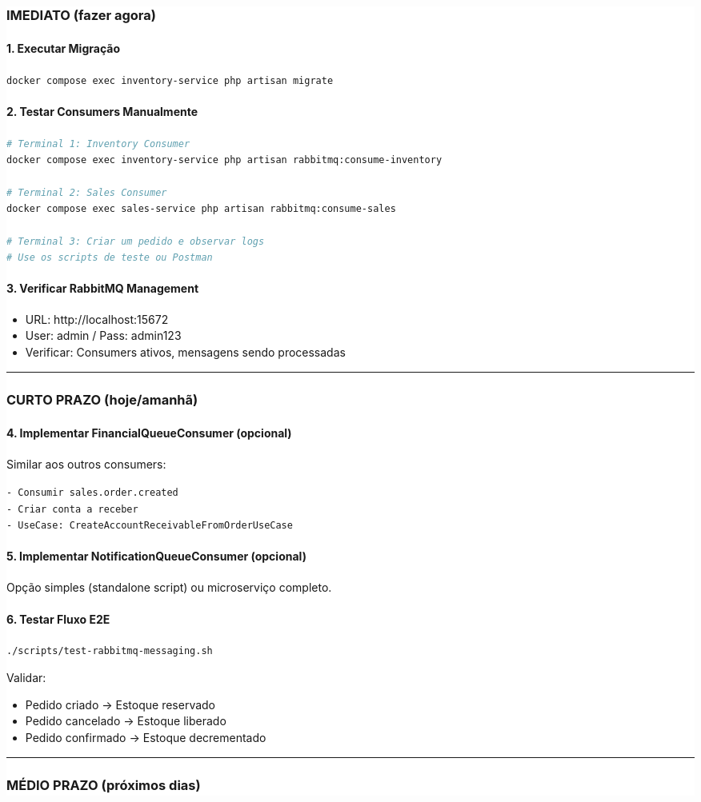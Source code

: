 ### IMEDIATO (fazer agora)

#### 1. Executar Migração
```bash
docker compose exec inventory-service php artisan migrate
```

#### 2. Testar Consumers Manualmente
```bash
# Terminal 1: Inventory Consumer
docker compose exec inventory-service php artisan rabbitmq:consume-inventory

# Terminal 2: Sales Consumer
docker compose exec sales-service php artisan rabbitmq:consume-sales

# Terminal 3: Criar um pedido e observar logs
# Use os scripts de teste ou Postman
```

#### 3. Verificar RabbitMQ Management
- URL: http://localhost:15672
- User: admin / Pass: admin123
- Verificar: Consumers ativos, mensagens sendo processadas

---

### CURTO PRAZO (hoje/amanhã)

#### 4. Implementar FinancialQueueConsumer (opcional)
Similar aos outros consumers:
```
- Consumir sales.order.created
- Criar conta a receber
- UseCase: CreateAccountReceivableFromOrderUseCase
```

#### 5. Implementar NotificationQueueConsumer (opcional)
Opção simples (standalone script) ou microserviço completo.

#### 6. Testar Fluxo E2E
```bash
./scripts/test-rabbitmq-messaging.sh
```

Validar:
- Pedido criado → Estoque reservado
- Pedido cancelado → Estoque liberado
- Pedido confirmado → Estoque decrementado

---

### MÉDIO PRAZO (próximos dias)
